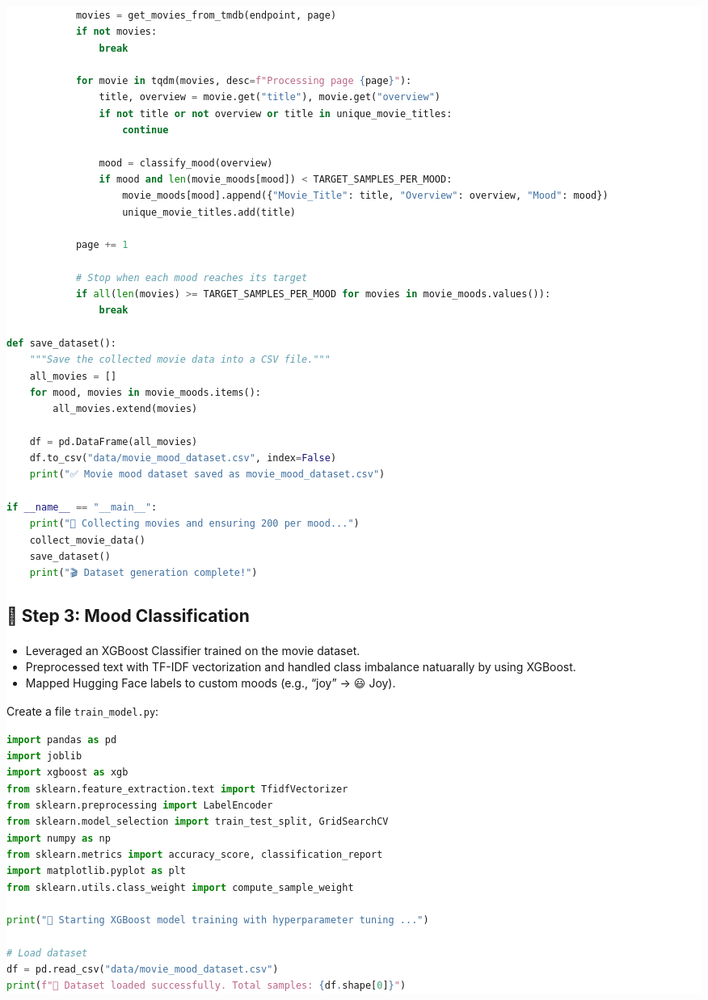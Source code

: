 ```python
            movies = get_movies_from_tmdb(endpoint, page)
            if not movies:
                break

            for movie in tqdm(movies, desc=f"Processing page {page}"):
                title, overview = movie.get("title"), movie.get("overview")
                if not title or not overview or title in unique_movie_titles:
                    continue

                mood = classify_mood(overview)
                if mood and len(movie_moods[mood]) < TARGET_SAMPLES_PER_MOOD:
                    movie_moods[mood].append({"Movie_Title": title, "Overview": overview, "Mood": mood})
                    unique_movie_titles.add(title)

            page += 1

            # Stop when each mood reaches its target
            if all(len(movies) >= TARGET_SAMPLES_PER_MOOD for movies in movie_moods.values()):
                break

def save_dataset():
    """Save the collected movie data into a CSV file."""
    all_movies = []
    for mood, movies in movie_moods.items():
        all_movies.extend(movies)

    df = pd.DataFrame(all_movies)
    df.to_csv("data/movie_mood_dataset.csv", index=False)
    print("✅ Movie mood dataset saved as movie_mood_dataset.csv")

if __name__ == "__main__":
    print("🚀 Collecting movies and ensuring 200 per mood...")
    collect_movie_data()
    save_dataset()
    print("🎬 Dataset generation complete!")
```

## **🤖 Step 3: Mood Classification**
- Leveraged an XGBoost Classifier trained on the movie dataset.
- Preprocessed text with TF-IDF vectorization and handled class imbalance natuarally by using XGBoost.
- Mapped Hugging Face labels to custom moods (e.g., “joy” → 😃 Joy).

Create a file `train_model.py`:
```python
import pandas as pd
import joblib
import xgboost as xgb
from sklearn.feature_extraction.text import TfidfVectorizer
from sklearn.preprocessing import LabelEncoder
from sklearn.model_selection import train_test_split, GridSearchCV
import numpy as np
from sklearn.metrics import accuracy_score, classification_report
import matplotlib.pyplot as plt
from sklearn.utils.class_weight import compute_sample_weight

print("🚀 Starting XGBoost model training with hyperparameter tuning ...")

# Load dataset
df = pd.read_csv("data/movie_mood_dataset.csv")
print(f"📂 Dataset loaded successfully. Total samples: {df.shape[0]}")

```